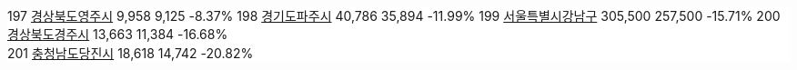   <tr class="item">
    <td>197</td>
    <td><a href="/apt/경상북도영주시">경상북도영주시</a></td>
    <td>9,958</td>
    <td>9,125</td>
    <td>-8.37%</td>
  </tr>

  <tr class="item">
    <td>198</td>
    <td><a href="/apt/경기도파주시">경기도파주시</a></td>
    <td>40,786</td>
    <td>35,894</td>
    <td>-11.99%</td>
  </tr>

  <tr class="item">
    <td>199</td>
    <td><a href="/apt/서울특별시강남구">서울특별시강남구</a></td>
    <td>305,500</td>
    <td>257,500</td>
    <td>-15.71%</td>
  </tr>

  <tr class="item">
    <td>200</td>
    <td><a href="/apt/경상북도경주시">경상북도경주시</a></td>
    <td>13,663</td>
    <td>11,384</td>
    <td>-16.68%</td>
  </tr>

  <tr>
    <td colspan="5">
      <script async src="https://pagead2.googlesyndication.com/pagead/js/adsbygoogle.js?client=ca-pub-3485438051770037"
          crossorigin="anonymous"></script>
      <ins class="adsbygoogle"
          style="display:block; text-align:center;"
          data-ad-layout="in-article"
          data-ad-format="fluid"
          data-ad-client="ca-pub-3485438051770037"
          data-ad-slot="2046582130"></ins>
      <script>
          (adsbygoogle = window.adsbygoogle || []).push({});
      </script>
    </td>
  </tr>            
            
  <tr class="item">
    <td>201</td>
    <td><a href="/apt/충청남도당진시">충청남도당진시</a></td>
    <td>18,618</td>
    <td>14,742</td>
    <td>-20.82%</td>
  </tr>
